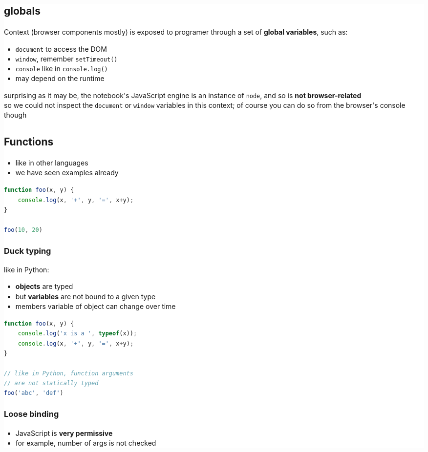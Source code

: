 
## globals


Context (browser components mostly) is exposed to programer through a set of **global variables**, such as:
  * `document` to access the DOM
  * `window`, remember `setTimeout()`
  * `console` like in `console.log()`
* may depend on the runtime  


<p class="rise-footnote"> surprising as it may be, the notebook's JavaScript engine is an instance of <code>node</code>, and so is <b>not browser-related</b> <br> so we could not inspect the <code>document</code> or <code>window</code> variables in this context; of course you can do so from the browser's console though</p>


## Functions


* like in other languages
* we have seen examples already

```javascript
function foo(x, y) {
    console.log(x, '+', y, '=', x+y);
}

foo(10, 20)
```


### Duck typing


like in Python:
* **objects** are typed
* but **variables** are not bound to a given type
* members variable of object can change over time

```javascript
function foo(x, y) {
    console.log('x is a ', typeof(x));
    console.log(x, '+', y, '=', x+y);
}

// like in Python, function arguments
// are not statically typed
foo('abc', 'def')
```


### Loose binding


* JavaScript is **very permissive**
* for example, number of args is not checked
